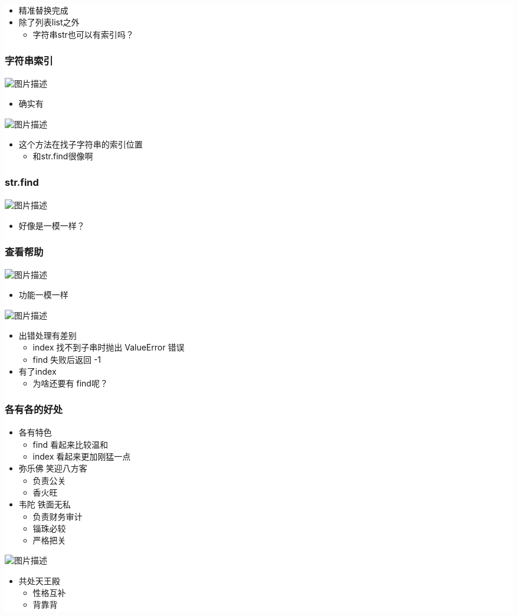 - 精准替换完成
- 除了列表list之外
	- 字符串str也可以有索引吗？

### 字符串索引

![图片描述](https://doc.shiyanlou.com/courses/3584/labs/3750310/uid1190679-20250314-1741916558996) 

- 确实有

![图片描述](https://doc.shiyanlou.com/courses/uid1190679-20221122-1669088018330)

- 这个方法在找子字符串的索引位置
	- 和str.find很像啊

### str.find

![图片描述](https://doc.shiyanlou.com/courses/uid1190679-20221122-1669088091170)

- 好像是一模一样？

### 查看帮助

![图片描述](https://doc.shiyanlou.com/courses/uid1190679-20210905-1630833204046)

- 功能一模一样

![图片描述](https://doc.shiyanlou.com/courses/uid1190679-20210905-1630833234959)

- 出错处理有差别
  - index 找不到子串时抛出 ValueError 错误
  - find 失败后返回 -1
- 有了index 
	- 为啥还要有 find呢？

### 各有各的好处
- 各有特色
	- find 看起来比较温和
	- index 看起来更加刚猛一点
- 弥乐佛 笑迎八方客
	- 负责公关
	- 香火旺
- 韦陀 铁面无私
	- 负责财务审计
	- 锱珠必较
	- 严格把关

![图片描述](https://doc.shiyanlou.com/courses/uid1190679-20221122-1669088301591)

- 共处天王殿
	- 性格互补
	- 背靠背
